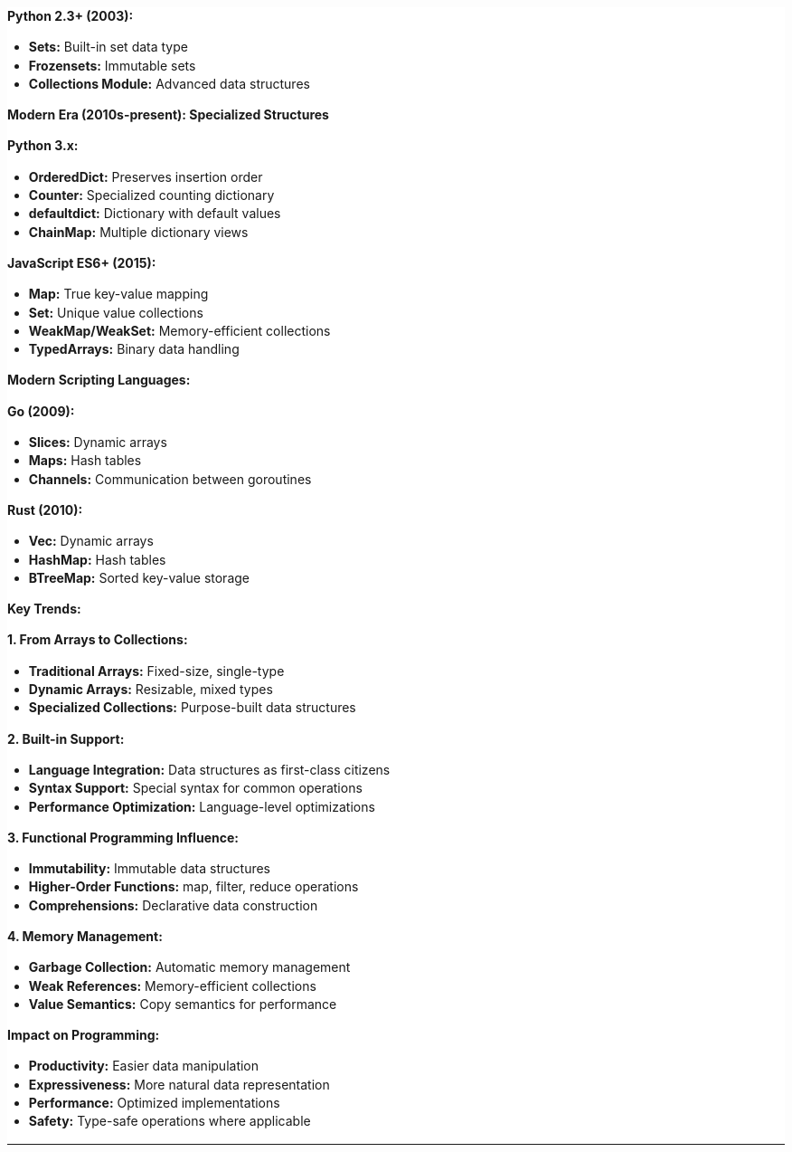 **Python 2.3+ (2003):**
- **Sets:** Built-in set data type
- **Frozensets:** Immutable sets
- **Collections Module:** Advanced data structures

**Modern Era (2010s-present): Specialized Structures**

**Python 3.x:**
- **OrderedDict:** Preserves insertion order
- **Counter:** Specialized counting dictionary
- **defaultdict:** Dictionary with default values
- **ChainMap:** Multiple dictionary views

**JavaScript ES6+ (2015):**
- **Map:** True key-value mapping
- **Set:** Unique value collections
- **WeakMap/WeakSet:** Memory-efficient collections
- **TypedArrays:** Binary data handling

**Modern Scripting Languages:**

**Go (2009):**
- **Slices:** Dynamic arrays
- **Maps:** Hash tables
- **Channels:** Communication between goroutines

**Rust (2010):**
- **Vec:** Dynamic arrays
- **HashMap:** Hash tables
- **BTreeMap:** Sorted key-value storage

**Key Trends:**

**1. From Arrays to Collections:**
- **Traditional Arrays:** Fixed-size, single-type
- **Dynamic Arrays:** Resizable, mixed types
- **Specialized Collections:** Purpose-built data structures

**2. Built-in Support:**
- **Language Integration:** Data structures as first-class citizens
- **Syntax Support:** Special syntax for common operations
- **Performance Optimization:** Language-level optimizations

**3. Functional Programming Influence:**
- **Immutability:** Immutable data structures
- **Higher-Order Functions:** map, filter, reduce operations
- **Comprehensions:** Declarative data construction

**4. Memory Management:**
- **Garbage Collection:** Automatic memory management
- **Weak References:** Memory-efficient collections
- **Value Semantics:** Copy semantics for performance

**Impact on Programming:**
- **Productivity:** Easier data manipulation
- **Expressiveness:** More natural data representation
- **Performance:** Optimized implementations
- **Safety:** Type-safe operations where applicable

---